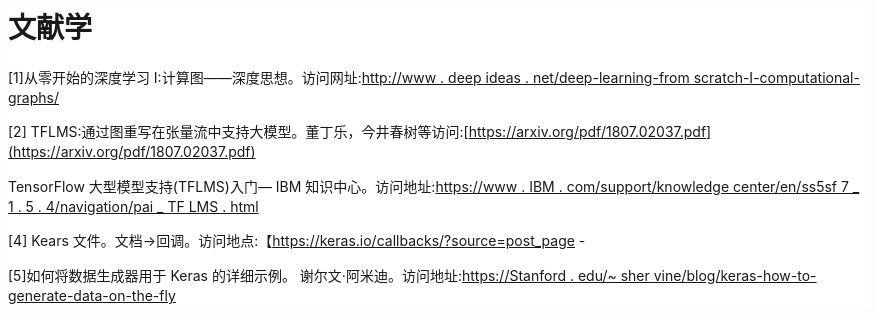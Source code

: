# 文献学

[1]从零开始的深度学习 I:计算图——深度思想。访问网址:[http://www . deep ideas . net/deep-learning-from scratch-I-computational-graphs/](http://www.deepideas.net/deep-learning-from-scratch-i-computational-graphs/)

[2] TFLMS:通过图重写在张量流中支持大模型。董丁乐，今井春树等访问:[https://arxiv.org/pdf/1807.02037.pdf](https://arxiv.org/pdf/1807.02037.pdf)

TensorFlow 大型模型支持(TFLMS)入门— IBM 知识中心。访问地址:[https://www . IBM . com/support/knowledge center/en/ss5sf 7 _ 1 . 5 . 4/navigation/pai _ TF LMS . html](https://www.ibm.com/support/knowledgecenter/en/SS5SF7_1.5.4/navigation/pai_tflms.html)

[4] Kears 文件。文档->回调。访问地点:【https://keras.io/callbacks/?source=post_page -

[5]如何将数据生成器用于 Keras 的详细示例。
谢尔文·阿米迪。访问地址:[https://Stanford . edu/~ sher vine/blog/keras-how-to-generate-data-on-the-fly](https://stanford.edu/~shervine/blog/keras-how-to-generate-data-on-the-fly)